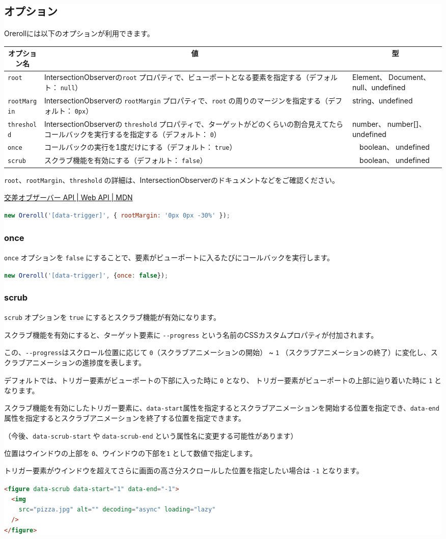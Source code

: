 
## オプション

Orerollには以下のオプションが利用できます。

| オプション名 | 値　| 型 |
| --- | --- | --- |
| `root` | IntersectionObserverの`root` プロパティで、ビューポートとなる要素を指定する（デフォルト： `null`） | Element、 Document、 null、undefined |
| `rootMargin`| IntersectionObserverの `rootMargin` プロパティで、`root` の周りのマージンを指定する（デフォルト： `0px`） | string、undefined |
| `threshold` |  IntersectionObserverの `threshold` プロパティで、ターゲットがどのくらいの割合見えてたらコールバックを実行するを指定する（デフォルト： `0`） | number、 number[]、 undefined |
| `once` | コールバックの実行を1度だけにする（デフォルト： `true`） |　boolean、 undefined |
| `scrub` | スクラブ機能を有効にする（デフォルト： `false`） |　boolean、 undefined |


`root`、`rootMargin`、`threshold` の詳細は、IntersectionObserverのドキュメントなどをご確認ください。

[交差オブザーバー API | Web API | MDN](https://developer.mozilla.org/ja/docs/Web/API/Intersection_Observer_API)


```javascript
new Oreroll('[data-trigger]', { rootMargin: '0px 0px -30%' });
```


### once

`once` オプションを `false` にすることで、要素がビューポートに入るたびにコールバックを実行します。


```javascript
new Oreroll('[data-trigger]', {once: false});
```

### scrub

`scrub` オプションを `true` にするとスクラブ機能が有効になります。

スクラブ機能を有効にすると、ターゲット要素に `--progress` という名前のCSSカスタムプロパティが付加されます。

この、`--progress`はスクロール位置に応じて `0`（スクラブアニメーションの開始） ~ `1` （スクラブアニメーションの終了）に変化し、スクラブアニメーションの進捗度を表します。

デフォルトでは、トリガー要素がビューポートの下部に入った時に `0` となり、
トリガー要素がビューポートの上部に辿り着いた時に `1` となります。

スクラブ機能を有効にしたトリガー要素に、`data-start`属性を指定するとスクラブアニメーションを開始する位置を指定でき、`data-end`属性を指定するとスクラブアニメーションを終了する位置を指定できます。

（今後、`data-scrub-start` や `data-scrub-end` という属性名に変更する可能性があります）

位置はウインドウの上部を `0`、ウインドウの下部を`1` として数値で指定します。

トリガー要素がウインドウを超えてさらに画面の高さ分スクロールした位置を指定したい場合は `-1` となります。


```html
<figure data-scrub data-start="1" data-end="-1">
  <img
    src="pizza.jpg" alt="" decoding="async" loading="lazy"
  />
</figure>
```
